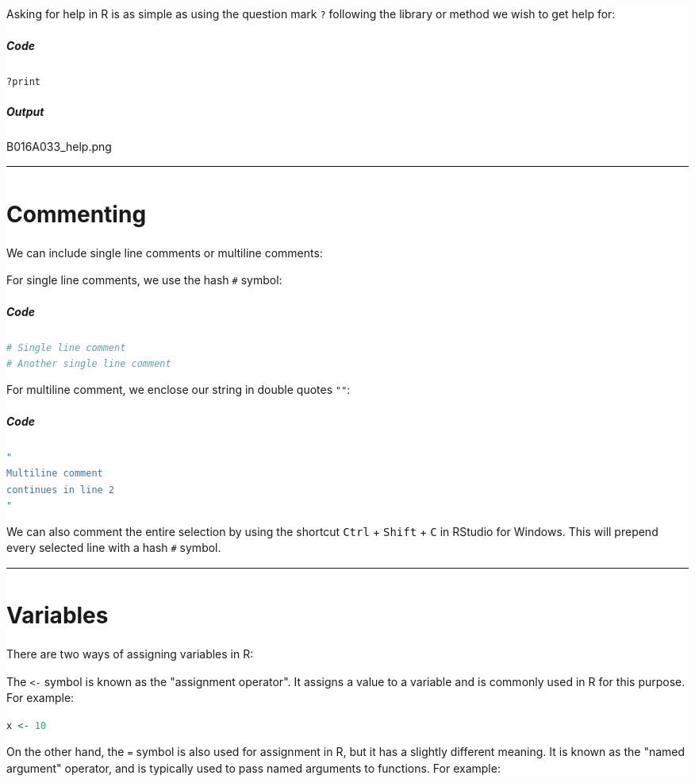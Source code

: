 Asking for help in R is as simple as using the question mark `?` following the library or method we wish to get help for:

##### **Code**

```R
?print
```

##### **Output**

B016A033_help.png

---

# Commenting

We can include single line comments or multiline comments:

For single line comments, we use the hash `#` symbol:

##### **Code**

```R
# Single line comment
# Another single line comment
```

For multiline comment, we enclose our string in double quotes `""`:

##### **Code**

```R
"
Multiline comment
continues in line 2
"
```

We can also comment the entire selection by using the shortcut <kbd>Ctrl</kbd> + <kbd>Shift</kbd> + <kbd>C</kbd> in RStudio for Windows. This will prepend every selected line with a hash `#` symbol.

---

# Variables

There are two ways of assigning variables in R:

The `<-` symbol is known as the "assignment operator". It assigns a value to a variable and is commonly used in R for this purpose. For example:

```R
x <- 10
```

On the other hand, the `=` symbol is also used for assignment in R, but it has a slightly different meaning. It is known as the "named argument" operator, and is typically used to pass named arguments to functions. For example:
